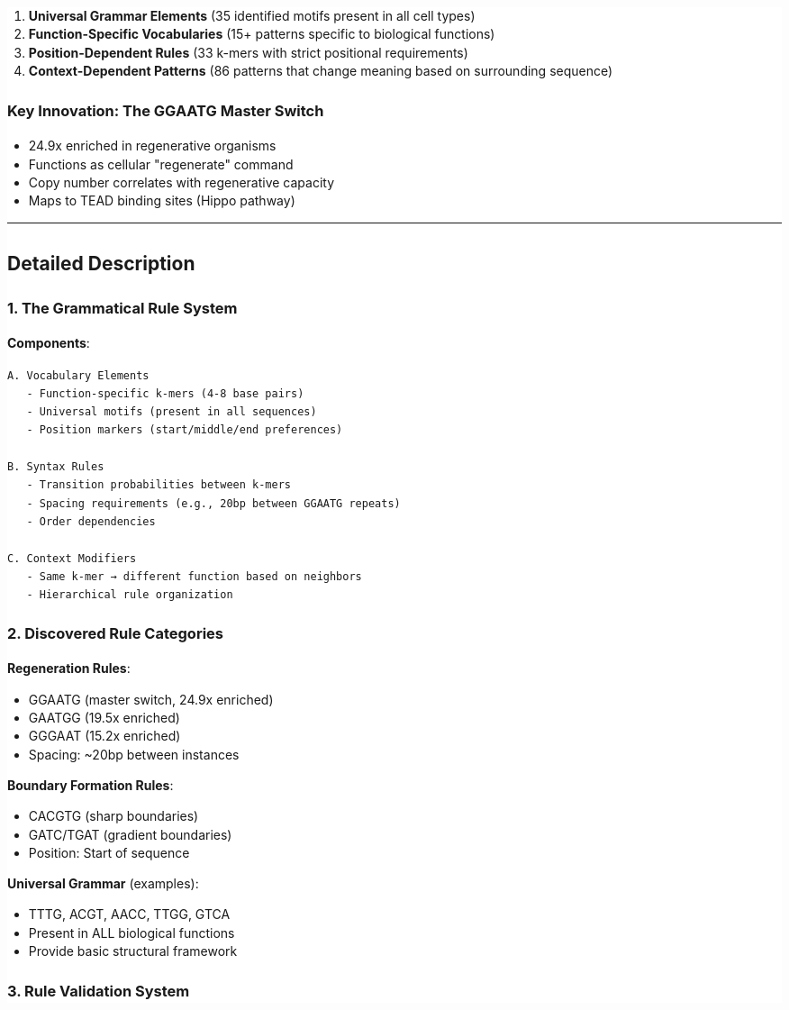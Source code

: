 1. **Universal Grammar Elements** (35 identified motifs present in all cell types)
2. **Function-Specific Vocabularies** (15+ patterns specific to biological functions)
3. **Position-Dependent Rules** (33 k-mers with strict positional requirements)
4. **Context-Dependent Patterns** (86 patterns that change meaning based on surrounding sequence)

### Key Innovation: The GGAATG Master Switch
- 24.9x enriched in regenerative organisms
- Functions as cellular "regenerate" command
- Copy number correlates with regenerative capacity
- Maps to TEAD binding sites (Hippo pathway)

---

## Detailed Description

### 1. The Grammatical Rule System

**Components**:
```
A. Vocabulary Elements
   - Function-specific k-mers (4-8 base pairs)
   - Universal motifs (present in all sequences)
   - Position markers (start/middle/end preferences)

B. Syntax Rules
   - Transition probabilities between k-mers
   - Spacing requirements (e.g., 20bp between GGAATG repeats)
   - Order dependencies

C. Context Modifiers
   - Same k-mer → different function based on neighbors
   - Hierarchical rule organization
```

### 2. Discovered Rule Categories

**Regeneration Rules**:
- GGAATG (master switch, 24.9x enriched)
- GAATGG (19.5x enriched)
- GGGAAT (15.2x enriched)
- Spacing: ~20bp between instances

**Boundary Formation Rules**:
- CACGTG (sharp boundaries)
- GATC/TGAT (gradient boundaries)
- Position: Start of sequence

**Universal Grammar** (examples):
- TTTG, ACGT, AACC, TTGG, GTCA
- Present in ALL biological functions
- Provide basic structural framework

### 3. Rule Validation System
